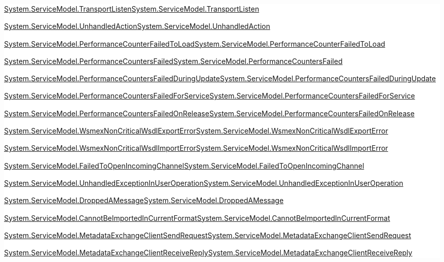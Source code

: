  [<span data-ttu-id="4cb80-396">System.ServiceModel.TransportListen</span><span class="sxs-lookup"><span data-stu-id="4cb80-396">System.ServiceModel.TransportListen</span></span>](system-servicemodel-transportlisten.md)  
  
 [<span data-ttu-id="4cb80-397">System.ServiceModel.UnhandledAction</span><span class="sxs-lookup"><span data-stu-id="4cb80-397">System.ServiceModel.UnhandledAction</span></span>](system-servicemodel-unhandledaction.md)  
  
 [<span data-ttu-id="4cb80-398">System.ServiceModel.PerformanceCounterFailedToLoad</span><span class="sxs-lookup"><span data-stu-id="4cb80-398">System.ServiceModel.PerformanceCounterFailedToLoad</span></span>](system-servicemodel-performancecounterfailedtoload.md)  
  
 [<span data-ttu-id="4cb80-399">System.ServiceModel.PerformanceCountersFailed</span><span class="sxs-lookup"><span data-stu-id="4cb80-399">System.ServiceModel.PerformanceCountersFailed</span></span>](system-servicemodel-performancecountersfailed.md)  
  
 [<span data-ttu-id="4cb80-400">System.ServiceModel.PerformanceCountersFailedDuringUpdate</span><span class="sxs-lookup"><span data-stu-id="4cb80-400">System.ServiceModel.PerformanceCountersFailedDuringUpdate</span></span>](system-servicemodel-performancecountersfailedduringupdate.md)  
  
 [<span data-ttu-id="4cb80-401">System.ServiceModel.PerformanceCountersFailedForService</span><span class="sxs-lookup"><span data-stu-id="4cb80-401">System.ServiceModel.PerformanceCountersFailedForService</span></span>](system-servicemodel-performancecountersfailedforservice.md)  
  
 [<span data-ttu-id="4cb80-402">System.ServiceModel.PerformanceCountersFailedOnRelease</span><span class="sxs-lookup"><span data-stu-id="4cb80-402">System.ServiceModel.PerformanceCountersFailedOnRelease</span></span>](system-servicemodel-performancecountersfailedonrelease.md)  
  
 [<span data-ttu-id="4cb80-403">System.ServiceModel.WsmexNonCriticalWsdlExportError</span><span class="sxs-lookup"><span data-stu-id="4cb80-403">System.ServiceModel.WsmexNonCriticalWsdlExportError</span></span>](system-servicemodel-wsmexnoncriticalwsdlexporterror.md)  
  
 [<span data-ttu-id="4cb80-404">System.ServiceModel.WsmexNonCriticalWsdlImportError</span><span class="sxs-lookup"><span data-stu-id="4cb80-404">System.ServiceModel.WsmexNonCriticalWsdlImportError</span></span>](system-servicemodel-wsmexnoncriticalwsdlimporterror.md)  
  
 [<span data-ttu-id="4cb80-405">System.ServiceModel.FailedToOpenIncomingChannel</span><span class="sxs-lookup"><span data-stu-id="4cb80-405">System.ServiceModel.FailedToOpenIncomingChannel</span></span>](system-servicemodel-failedtoopenincomingchannel.md)  
  
 [<span data-ttu-id="4cb80-406">System.ServiceModel.UnhandledExceptionInUserOperation</span><span class="sxs-lookup"><span data-stu-id="4cb80-406">System.ServiceModel.UnhandledExceptionInUserOperation</span></span>](system-servicemodel-unhandledexceptioninuseroperation.md)  
  
 [<span data-ttu-id="4cb80-407">System.ServiceModel.DroppedAMessage</span><span class="sxs-lookup"><span data-stu-id="4cb80-407">System.ServiceModel.DroppedAMessage</span></span>](system-servicemodel-droppedamessage.md)  
  
 [<span data-ttu-id="4cb80-408">System.ServiceModel.CannotBeImportedInCurrentFormat</span><span class="sxs-lookup"><span data-stu-id="4cb80-408">System.ServiceModel.CannotBeImportedInCurrentFormat</span></span>](system-servicemodel-cannotbeimportedincurrentformat.md)  
  
 [<span data-ttu-id="4cb80-409">System.ServiceModel.MetadataExchangeClientSendRequest</span><span class="sxs-lookup"><span data-stu-id="4cb80-409">System.ServiceModel.MetadataExchangeClientSendRequest</span></span>](system-servicemodel-metadataexchangeclientsendrequest.md)  
  
 [<span data-ttu-id="4cb80-410">System.ServiceModel.MetadataExchangeClientReceiveReply</span><span class="sxs-lookup"><span data-stu-id="4cb80-410">System.ServiceModel.MetadataExchangeClientReceiveReply</span></span>](system-servicemodel-metadataexchangeclientreceivereply.md)  
  